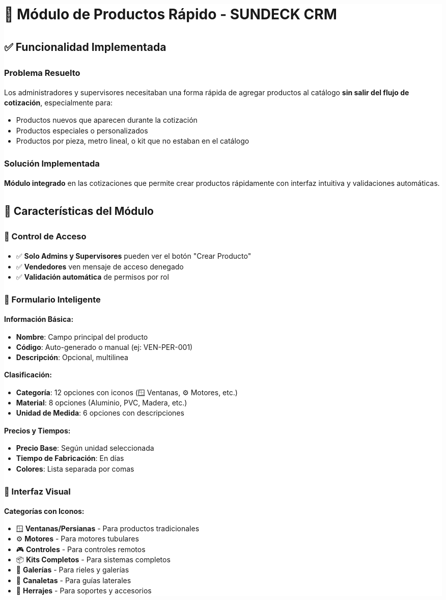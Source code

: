 # 🚀 Módulo de Productos Rápido - SUNDECK CRM

## ✅ Funcionalidad Implementada

### **Problema Resuelto**
Los administradores y supervisores necesitaban una forma rápida de agregar productos al catálogo **sin salir del flujo de cotización**, especialmente para:
- Productos nuevos que aparecen durante la cotización
- Productos especiales o personalizados
- Productos por pieza, metro lineal, o kit que no estaban en el catálogo

### **Solución Implementada**
**Módulo integrado** en las cotizaciones que permite crear productos rápidamente con interfaz intuitiva y validaciones automáticas.

## 🎯 Características del Módulo

### **🔐 Control de Acceso**
- ✅ **Solo Admins y Supervisores** pueden ver el botón "Crear Producto"
- ✅ **Vendedores** ven mensaje de acceso denegado
- ✅ **Validación automática** de permisos por rol

### **📝 Formulario Inteligente**
**Información Básica:**
- **Nombre**: Campo principal del producto
- **Código**: Auto-generado o manual (ej: VEN-PER-001)
- **Descripción**: Opcional, multilinea

**Clasificación:**
- **Categoría**: 12 opciones con iconos (🪟 Ventanas, ⚙️ Motores, etc.)
- **Material**: 8 opciones (Aluminio, PVC, Madera, etc.)
- **Unidad de Medida**: 6 opciones con descripciones

**Precios y Tiempos:**
- **Precio Base**: Según unidad seleccionada
- **Tiempo de Fabricación**: En días
- **Colores**: Lista separada por comas

### **🎨 Interfaz Visual**

**Categorías con Iconos:**
- 🪟 **Ventanas/Persianas** - Para productos tradicionales
- ⚙️ **Motores** - Para motores tubulares
- 🎮 **Controles** - Para controles remotos
- 📦 **Kits Completos** - Para sistemas completos
- 📏 **Galerías** - Para rieles y galerías
- 🔲 **Canaletas** - Para guías laterales
- 🔧 **Herrajes** - Para soportes y accesorios
